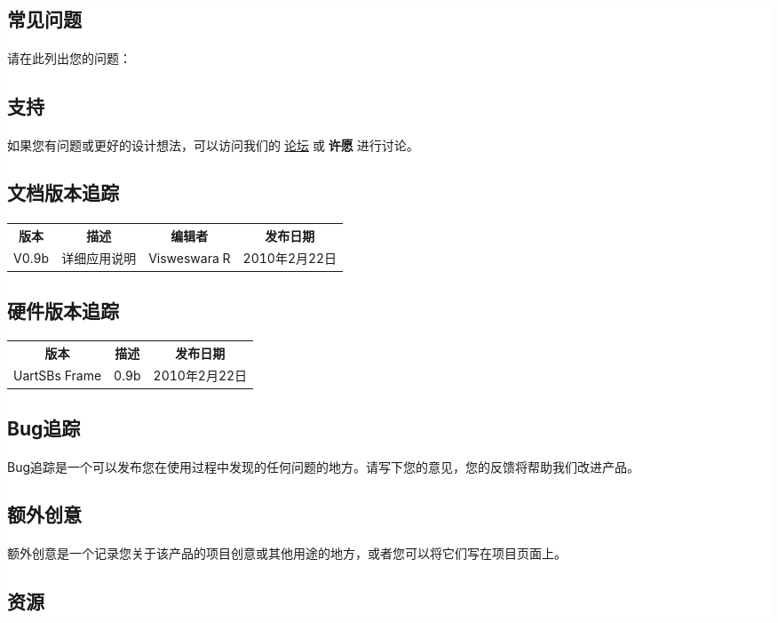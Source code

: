 ## 常见问题

请在此列出您的问题：

## 支持

如果您有问题或更好的设计想法，可以访问我们的 [论坛](https://www.seeedstudio.com/forum) 或 **许愿** 进行讨论。

## 文档版本追踪

<table>
<tr>
<th>版本</th>
<th>描述</th>
<th>编辑者</th>
<th>发布日期</th>
</tr>
<tr>
<td>V0.9b</td>
<td>详细应用说明</td>
<td>Visweswara R</td>
<td>2010年2月22日</td>
</tr>
</table>

## 硬件版本追踪  

<table>
<tr>
<th>版本</th>
<th>描述</th>
<th>发布日期</th>
</tr>
<tr>
<td>UartSBs Frame</td>
<td>0.9b</td>
<td>2010年2月22日</td>
</tr>
</table>

## Bug追踪  

Bug追踪是一个可以发布您在使用过程中发现的任何问题的地方。请写下您的意见，您的反馈将帮助我们改进产品。

## 额外创意  

额外创意是一个记录您关于该产品的项目创意或其他用途的地方，或者您可以将它们写在项目页面上。

## 资源  
